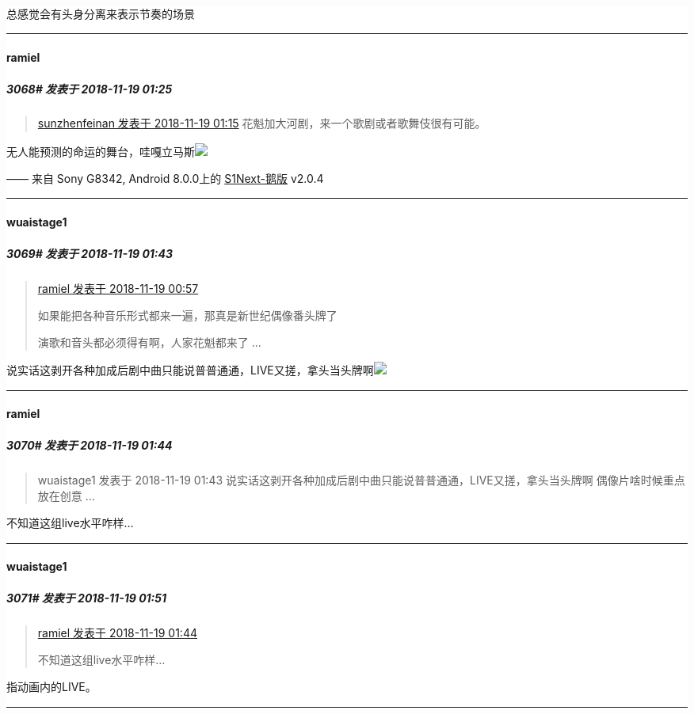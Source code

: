 
总感觉会有头身分离来表示节奏的场景


-----

####  ramiel  
##### 3068#       发表于 2018-11-19 01:25


<blockquote><a href="httphttps://bbs.saraba1st.com/2b/forum.php?mod=redirect&amp;goto=findpost&amp;pid=41641020&amp;ptid=1772503" target="_blank">sunzhenfeinan 发表于 2018-11-19 01:15</a>
花魁加大河剧，来一个歌剧或者歌舞伎很有可能。</blockquote>
无人能预测的命运的舞台，哇嘎立马斯<img src="https://static.saraba1st.com/image/smiley/face2017/068.png" referrerpolicy="no-referrer">

—— 来自 Sony G8342, Android 8.0.0上的 [S1Next-鹅版](https://github.com/ykrank/S1-Next/releases) v2.0.4


-----

####  wuaistage1  
##### 3069#       发表于 2018-11-19 01:43


<blockquote><a href="httphttps://bbs.saraba1st.com/2b/forum.php?mod=redirect&amp;goto=findpost&amp;pid=41640905&amp;ptid=1772503" target="_blank">ramiel 发表于 2018-11-19 00:57</a>

如果能把各种音乐形式都来一遍，那真是新世纪偶像番头牌了

演歌和音头都必须得有啊，人家花魁都来了 ...</blockquote>
说实话这剥开各种加成后剧中曲只能说普普通通，LIVE又搓，拿头当头牌啊<img src="https://static.saraba1st.com/image/smiley/face2017/068.png" referrerpolicy="no-referrer">


-----

####  ramiel  
##### 3070#       发表于 2018-11-19 01:44


<blockquote>wuaistage1 发表于 2018-11-19 01:43
说实话这剥开各种加成后剧中曲只能说普普通通，LIVE又搓，拿头当头牌啊 偶像片啥时候重点放在创意 ...</blockquote>
不知道这组live水平咋样…


-----

####  wuaistage1  
##### 3071#       发表于 2018-11-19 01:51


<blockquote><a href="httphttps://bbs.saraba1st.com/2b/forum.php?mod=redirect&amp;goto=findpost&amp;pid=41641156&amp;ptid=1772503" target="_blank">ramiel 发表于 2018-11-19 01:44</a>

不知道这组live水平咋样…</blockquote>
指动画内的LIVE。


-----
